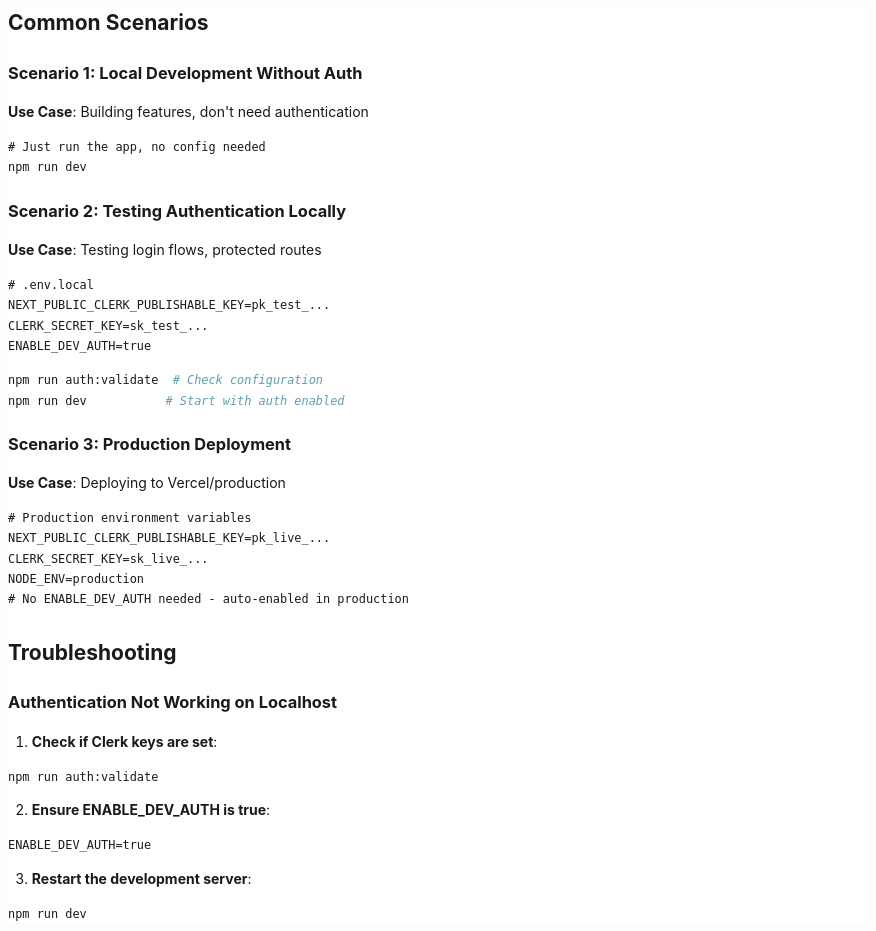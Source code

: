 ## Common Scenarios

### Scenario 1: Local Development Without Auth
**Use Case**: Building features, don't need authentication

```env
# Just run the app, no config needed
npm run dev
```

### Scenario 2: Testing Authentication Locally
**Use Case**: Testing login flows, protected routes

```env
# .env.local
NEXT_PUBLIC_CLERK_PUBLISHABLE_KEY=pk_test_...
CLERK_SECRET_KEY=sk_test_...
ENABLE_DEV_AUTH=true
```

```bash
npm run auth:validate  # Check configuration
npm run dev           # Start with auth enabled
```

### Scenario 3: Production Deployment
**Use Case**: Deploying to Vercel/production

```env
# Production environment variables
NEXT_PUBLIC_CLERK_PUBLISHABLE_KEY=pk_live_...
CLERK_SECRET_KEY=sk_live_...
NODE_ENV=production
# No ENABLE_DEV_AUTH needed - auto-enabled in production
```

## Troubleshooting

### Authentication Not Working on Localhost

1. **Check if Clerk keys are set**:
```bash
npm run auth:validate
```

2. **Ensure ENABLE_DEV_AUTH is true**:
```env
ENABLE_DEV_AUTH=true
```

3. **Restart the development server**:
```bash
npm run dev
```
